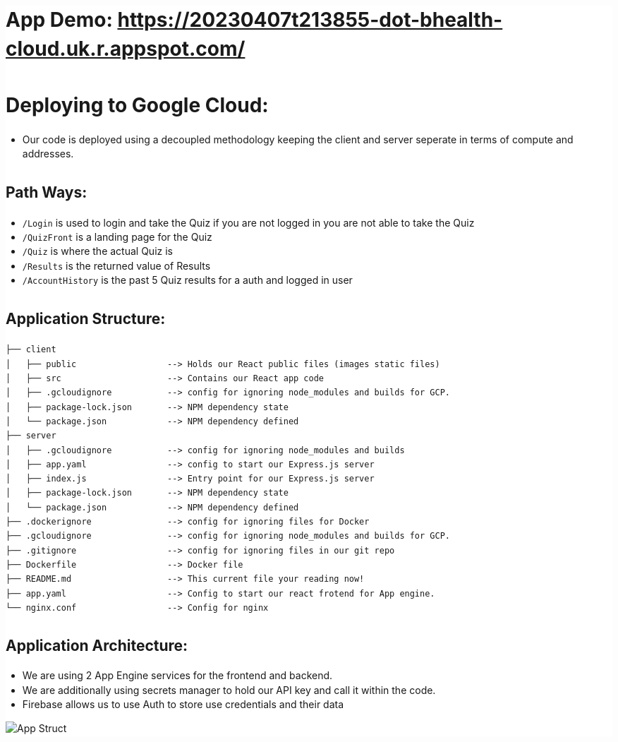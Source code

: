 # App Demo: https://20230407t213855-dot-bhealth-cloud.uk.r.appspot.com/

# Deploying to Google Cloud:
- Our code is deployed using a decoupled methodology keeping the client and server seperate in terms of compute and addresses.


## Path Ways:
- `/Login` is used to login and take the Quiz if you are not logged in you are not able to take the Quiz
- `/QuizFront` is a landing page for the Quiz 
- `/Quiz` is where the actual Quiz is 
- `/Results` is the returned value of Results
- `/AccountHistory` is the past 5 Quiz results for a auth and logged in user

## Application Structure:

```
├── client
│   ├── public                  --> Holds our React public files (images static files) 
│   ├── src                     --> Contains our React app code 
│   ├── .gcloudignore           --> config for ignoring node_modules and builds for GCP.
│   ├── package-lock.json       --> NPM dependency state 
│   └── package.json            --> NPM dependency defined 
├── server
│   ├── .gcloudignore           --> config for ignoring node_modules and builds  
│   ├── app.yaml                --> config to start our Express.js server 
│   ├── index.js                --> Entry point for our Express.js server 
│   ├── package-lock.json       --> NPM dependency state  
│   └── package.json            --> NPM dependency defined  
├── .dockerignore               --> config for ignoring files for Docker 
├── .gcloudignore               --> config for ignoring node_modules and builds for GCP. 
├── .gitignore                  --> config for ignoring files in our git repo  
├── Dockerfile                  --> Docker file  
├── README.md                   --> This current file your reading now!  
├── app.yaml                    --> Config to start our react frotend for App engine.  
└── nginx.conf                  --> Config for nginx  
```


## Application Architecture:
- We are using 2 App Engine services for the frontend and backend.
- We are additionally using secrets manager to hold our API key and call it within the code.
- Firebase allows us to use Auth to store use credentials and their data

![App Struct](https://github.com/soniakhan7/bhealth-app/blob/main/app_struct.png)

